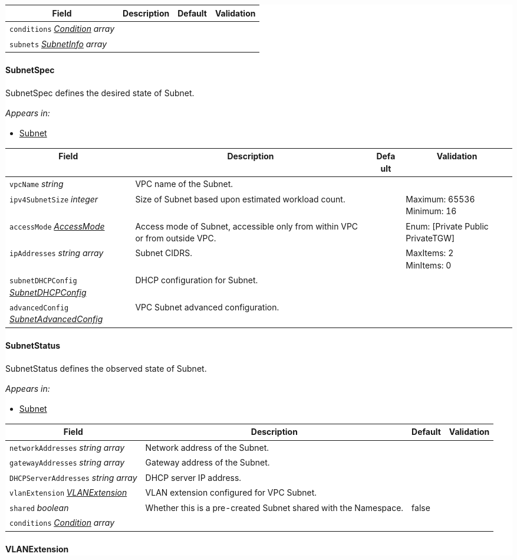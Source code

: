 | Field | Description | Default | Validation |
| --- | --- | --- | --- |
| `conditions` _[Condition](#condition) array_ |  |  |  |
| `subnets` _[SubnetInfo](#subnetinfo) array_ |  |  |  |


#### SubnetSpec



SubnetSpec defines the desired state of Subnet.



_Appears in:_
- [Subnet](#subnet)

| Field | Description | Default | Validation |
| --- | --- | --- | --- |
| `vpcName` _string_ | VPC name of the Subnet. |  |  |
| `ipv4SubnetSize` _integer_ | Size of Subnet based upon estimated workload count. |  | Maximum: 65536 <br />Minimum: 16 <br /> |
| `accessMode` _[AccessMode](#accessmode)_ | Access mode of Subnet, accessible only from within VPC or from outside VPC. |  | Enum: [Private Public PrivateTGW] <br /> |
| `ipAddresses` _string array_ | Subnet CIDRS. |  | MaxItems: 2 <br />MinItems: 0 <br /> |
| `subnetDHCPConfig` _[SubnetDHCPConfig](#subnetdhcpconfig)_ | DHCP configuration for Subnet. |  |  |
| `advancedConfig` _[SubnetAdvancedConfig](#subnetadvancedconfig)_ | VPC Subnet advanced configuration. |  |  |


#### SubnetStatus



SubnetStatus defines the observed state of Subnet.



_Appears in:_
- [Subnet](#subnet)

| Field | Description | Default | Validation |
| --- | --- | --- | --- |
| `networkAddresses` _string array_ | Network address of the Subnet. |  |  |
| `gatewayAddresses` _string array_ | Gateway address of the Subnet. |  |  |
| `DHCPServerAddresses` _string array_ | DHCP server IP address. |  |  |
| `vlanExtension` _[VLANExtension](#vlanextension)_ | VLAN extension configured for VPC Subnet. |  |  |
| `shared` _boolean_ | Whether this is a pre-created Subnet shared with the Namespace. | false |  |
| `conditions` _[Condition](#condition) array_ |  |  |  |


#### VLANExtension
